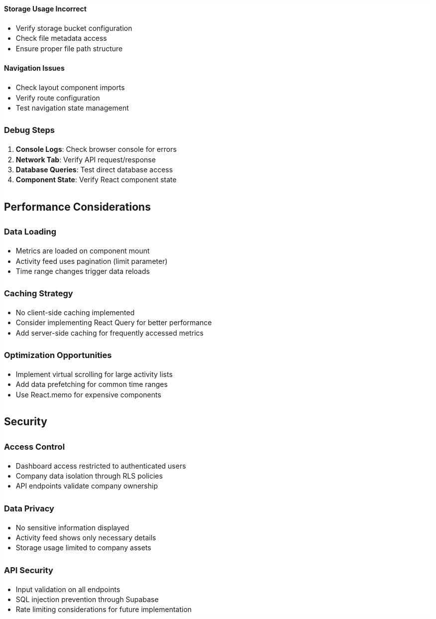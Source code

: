 #### Storage Usage Incorrect
- Verify storage bucket configuration
- Check file metadata access
- Ensure proper file path structure

#### Navigation Issues
- Check layout component imports
- Verify route configuration
- Test navigation state management

### Debug Steps
1. **Console Logs**: Check browser console for errors
2. **Network Tab**: Verify API request/response
3. **Database Queries**: Test direct database access
4. **Component State**: Verify React component state

## Performance Considerations

### Data Loading
- Metrics are loaded on component mount
- Activity feed uses pagination (limit parameter)
- Time range changes trigger data reloads

### Caching Strategy
- No client-side caching implemented
- Consider implementing React Query for better performance
- Add server-side caching for frequently accessed metrics

### Optimization Opportunities
- Implement virtual scrolling for large activity lists
- Add data prefetching for common time ranges
- Use React.memo for expensive components

## Security

### Access Control
- Dashboard access restricted to authenticated users
- Company data isolation through RLS policies
- API endpoints validate company ownership

### Data Privacy
- No sensitive information displayed
- Activity feed shows only necessary details
- Storage usage limited to company assets

### API Security
- Input validation on all endpoints
- SQL injection prevention through Supabase
- Rate limiting considerations for future implementation
